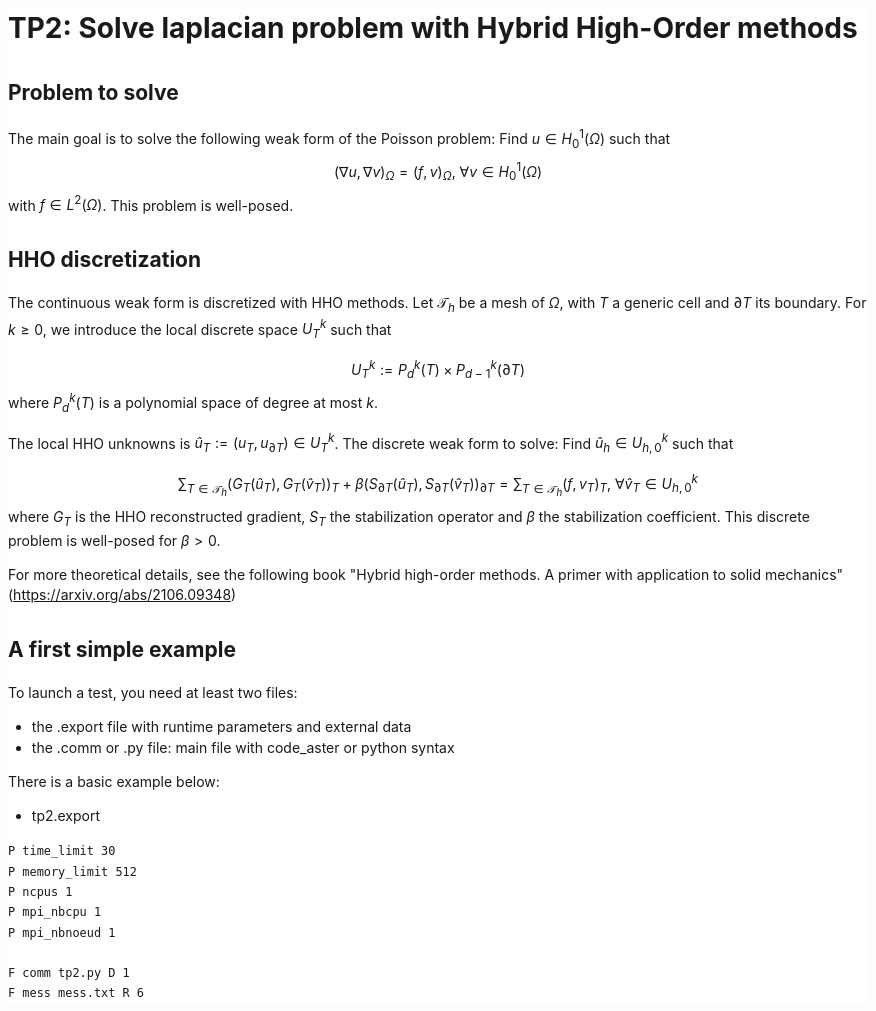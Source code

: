 # TP2: Solve laplacian problem with Hybrid High-Order methods

## Problem to solve

The main goal is to solve the following weak form of the Poisson problem:
Find $u \in H^1_0(\Omega)$ such that
$$ (\nabla u, \nabla v)_\Omega = (f,v)_\Omega, \: \forall  v \in H^1_0(\Omega) $$
with $f \in L^2(\Omega)$. This problem is well-posed.

## HHO discretization

The continuous weak form is discretized with HHO methods. Let $\mathcal{T}_h$ be a mesh of $\Omega$, with $T$ a generic cell and $\partial T$ its boundary. For $k \geq 0$, we introduce the local discrete space $U^k_T$ such that

$$ U^k_T := P^k_d(T) \times P^k_{d-1}(\partial T) $$
where $P^k_d(T)$ is a polynomial space of degree at most $k$.

The local HHO unknowns is $\hat{u}_T := (u_T, u_{\partial T}) \in U^k_T$. The discrete weak form to solve: Find $\hat{u}_h \in U^k_{h,0}$ such that

$$
 \sum_{T  \in  \mathcal{T}_h}(G_T(\hat{u}_T), G_T(\hat{v}_T))_T + \beta (S_{\partial T}(\hat{u}_T), S_{\partial T}(\hat{v}_T))_{\partial T} = \sum_{T  \in  \mathcal{T}_h} (f, v_T)_T, \: \forall  \hat{v}_T \in U^k_{h,0}
$$
where $G_T$ is the HHO reconstructed gradient, $S_T$ the stabilization operator and $\beta$ the stabilization coefficient. This discrete problem is well-posed for $\beta > 0$.

For more theoretical details, see the following book "Hybrid high-order methods. A primer with application to solid mechanics" (<https://arxiv.org/abs/2106.09348>)

## A first simple example

To launch a test, you need at least two files:

- the .export file with runtime parameters and external data
- the .comm or .py file: main file with code_aster or python syntax

There is a basic example below:

- tp2.export

```none
P time_limit 30
P memory_limit 512
P ncpus 1
P mpi_nbcpu 1
P mpi_nbnoeud 1

F comm tp2.py D 1
F mess mess.txt R 6
```
